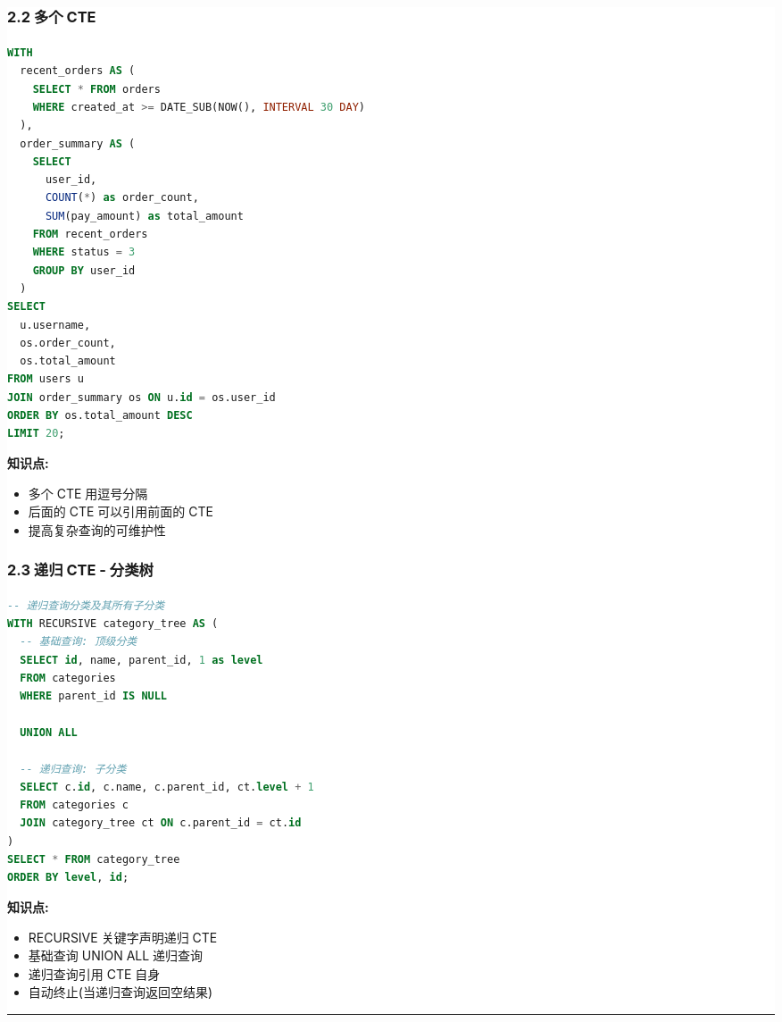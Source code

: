 ### 2.2 多个 CTE
```sql
WITH
  recent_orders AS (
    SELECT * FROM orders
    WHERE created_at >= DATE_SUB(NOW(), INTERVAL 30 DAY)
  ),
  order_summary AS (
    SELECT
      user_id,
      COUNT(*) as order_count,
      SUM(pay_amount) as total_amount
    FROM recent_orders
    WHERE status = 3
    GROUP BY user_id
  )
SELECT
  u.username,
  os.order_count,
  os.total_amount
FROM users u
JOIN order_summary os ON u.id = os.user_id
ORDER BY os.total_amount DESC
LIMIT 20;
```

**知识点:**
- 多个 CTE 用逗号分隔
- 后面的 CTE 可以引用前面的 CTE
- 提高复杂查询的可维护性

### 2.3 递归 CTE - 分类树
```sql
-- 递归查询分类及其所有子分类
WITH RECURSIVE category_tree AS (
  -- 基础查询: 顶级分类
  SELECT id, name, parent_id, 1 as level
  FROM categories
  WHERE parent_id IS NULL

  UNION ALL

  -- 递归查询: 子分类
  SELECT c.id, c.name, c.parent_id, ct.level + 1
  FROM categories c
  JOIN category_tree ct ON c.parent_id = ct.id
)
SELECT * FROM category_tree
ORDER BY level, id;
```

**知识点:**
- RECURSIVE 关键字声明递归 CTE
- 基础查询 UNION ALL 递归查询
- 递归查询引用 CTE 自身
- 自动终止(当递归查询返回空结果)

---